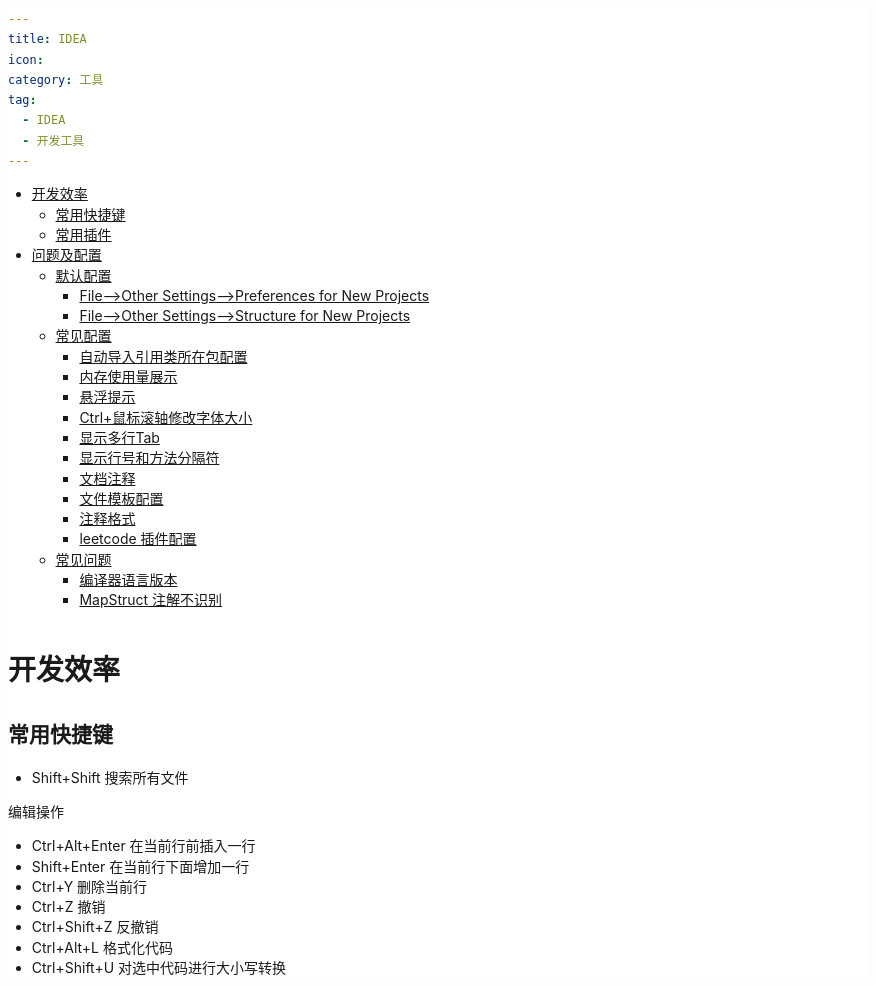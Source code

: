```yaml
---
title: IDEA
icon:
category: 工具
tag:
  - IDEA
  - 开发工具
---
```



* [开发效率](#开发效率)
  * [常用快捷键](#常用快捷键)
  * [常用插件](#常用插件)
* [问题及配置](#问题及配置)
  * [默认配置](#默认配置)
    * [File-->Other Settings-->Preferences for New Projects](#file--other-settings--preferences-for-new-projects)
    * [File-->Other Settings-->Structure for New Projects](#file--other-settings--structure-for-new-projects)
  * [常见配置](#常见配置)
    * [自动导入引用类所在包配置](#自动导入引用类所在包配置)
    * [内存使用量展示](#内存使用量展示)
    * [悬浮提示](#悬浮提示)
    * [Ctrl+鼠标滚轴修改字体大小](#ctrl鼠标滚轴修改字体大小)
    * [显示多行Tab](#显示多行tab)
    * [显示行号和方法分隔符](#显示行号和方法分隔符)
    * [文档注释](#文档注释)
    * [文件模板配置](#文件模板配置)
    * [注释格式](#注释格式)
    * [leetcode 插件配置](#leetcode-插件配置)
  * [常见问题](#常见问题)
    * [编译器语言版本](#编译器语言版本)
    * [MapStruct 注解不识别](#mapstruct-注解不识别)




# 开发效率

## 常用快捷键


- Shift+Shift     搜索所有文件

编辑操作
- Ctrl+Alt+Enter     在当前行前插入一行
- Shift+Enter     在当前行下面增加一行
- Ctrl+Y     删除当前行
- Ctrl+Z     撤销
- Ctrl+Shift+Z     反撤销
- Ctrl+Alt+L     格式化代码
- Ctrl+Shift+U     对选中代码进行大小写转换
